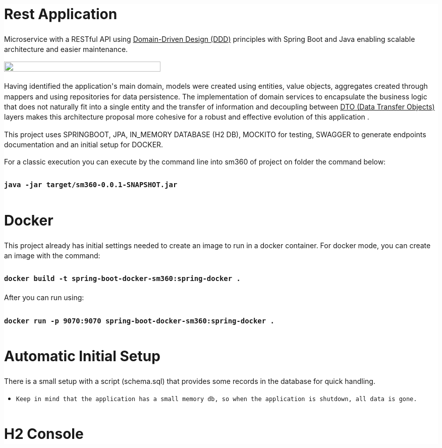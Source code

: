
Rest Application
==============================

Microservice with a RESTful API using [Domain-Driven Design (DDD)](https://learn.microsoft.com/en-us/dotnet/architecture/microservices/microservice-ddd-cqrs-patterns/ddd-oriented-microservice) principles with Spring Boot and Java enabling scalable architecture and easier maintenance.

<img src="https://uploads-ssl.webflow.com/605b348209108c029fdcae2e/620f703f6fe24c32f5c09c70_Fundamental%20layers%20of%20domain%20driven%20design.jpg" width=60% height=80%>



Having identified the application's main domain, models were created using entities, value objects, aggregates created through mappers and using repositories for data persistence.
The implementation of domain services to encapsulate the business logic that does not naturally fit into a single entity and the transfer of information and decoupling between [DTO (Data Transfer Objects)](https://martinfowler.com/eaaCatalog/dataTransferObject.html) layers makes this architecture proposal more cohesive for a robust and effective evolution of this application .


This project uses SPRINGBOOT, JPA, IN_MEMORY DATABASE (H2 DB), MOCKITO for testing, SWAGGER to generate endpoints documentation and an initial setup for DOCKER.


For a classic execution you can execute by the command line into sm360 of project on folder the command below:

### `java -jar target/sm360-0.0.1-SNAPSHOT.jar`



Docker
==============================

This project already has initial settings needed to create an image to run in a docker container.
For docker mode, you can create an image with the command:

### `docker build -t spring-boot-docker-sm360:spring-docker .`


After you can run using:


### `docker run -p 9070:9070 spring-boot-docker-sm360:spring-docker .`



Automatic Initial Setup
==============================

There is a small setup with a script (schema.sql) that provides some records in the database for quick handling.


* `Keep in mind that the application has a small memory db, so when the application is shutdown, all data is gone.` 


H2 Console
==============================
